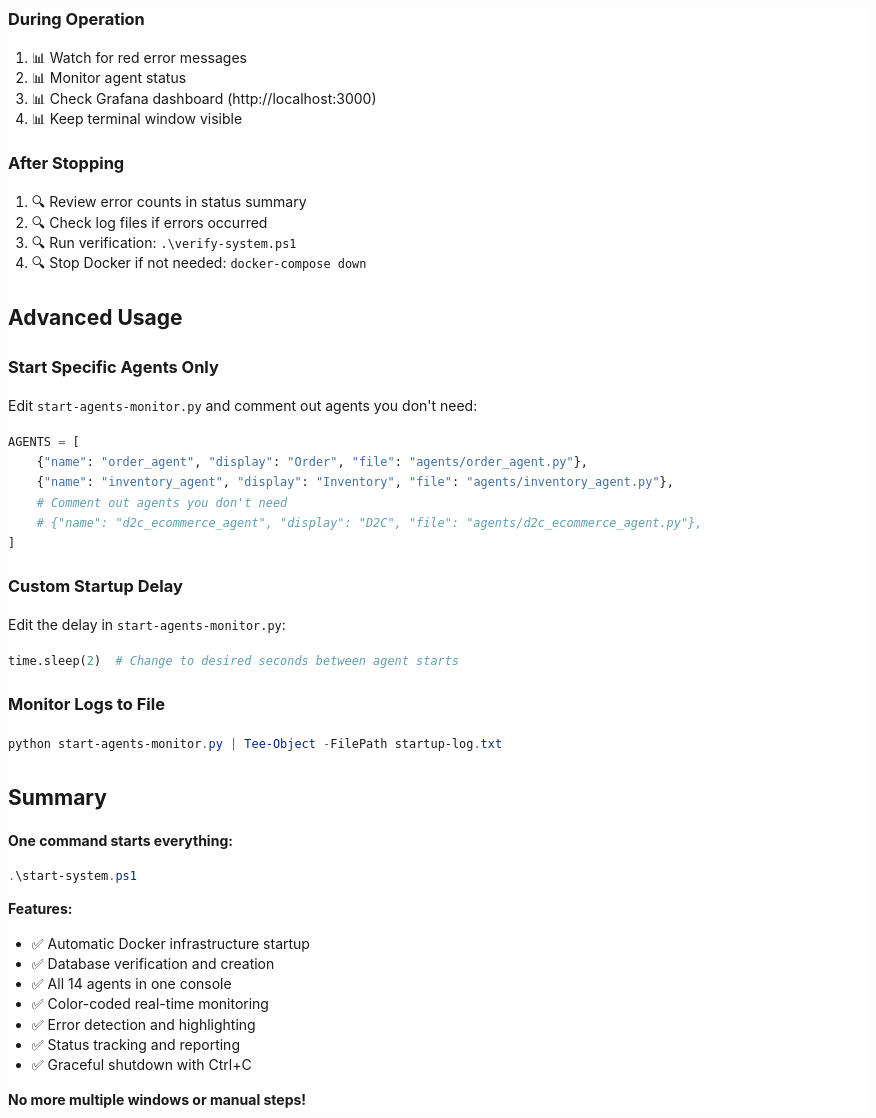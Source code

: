 ### During Operation

1. 📊 Watch for red error messages
2. 📊 Monitor agent status
3. 📊 Check Grafana dashboard (http://localhost:3000)
4. 📊 Keep terminal window visible

### After Stopping

1. 🔍 Review error counts in status summary
2. 🔍 Check log files if errors occurred
3. 🔍 Run verification: `.\verify-system.ps1`
4. 🔍 Stop Docker if not needed: `docker-compose down`

## Advanced Usage

### Start Specific Agents Only

Edit `start-agents-monitor.py` and comment out agents you don't need:

```python
AGENTS = [
    {"name": "order_agent", "display": "Order", "file": "agents/order_agent.py"},
    {"name": "inventory_agent", "display": "Inventory", "file": "agents/inventory_agent.py"},
    # Comment out agents you don't need
    # {"name": "d2c_ecommerce_agent", "display": "D2C", "file": "agents/d2c_ecommerce_agent.py"},
]
```

### Custom Startup Delay

Edit the delay in `start-agents-monitor.py`:

```python
time.sleep(2)  # Change to desired seconds between agent starts
```

### Monitor Logs to File

```powershell
python start-agents-monitor.py | Tee-Object -FilePath startup-log.txt
```

## Summary

**One command starts everything:**

```powershell
.\start-system.ps1
```

**Features:**
- ✅ Automatic Docker infrastructure startup
- ✅ Database verification and creation
- ✅ All 14 agents in one console
- ✅ Color-coded real-time monitoring
- ✅ Error detection and highlighting
- ✅ Status tracking and reporting
- ✅ Graceful shutdown with Ctrl+C

**No more multiple windows or manual steps!**

